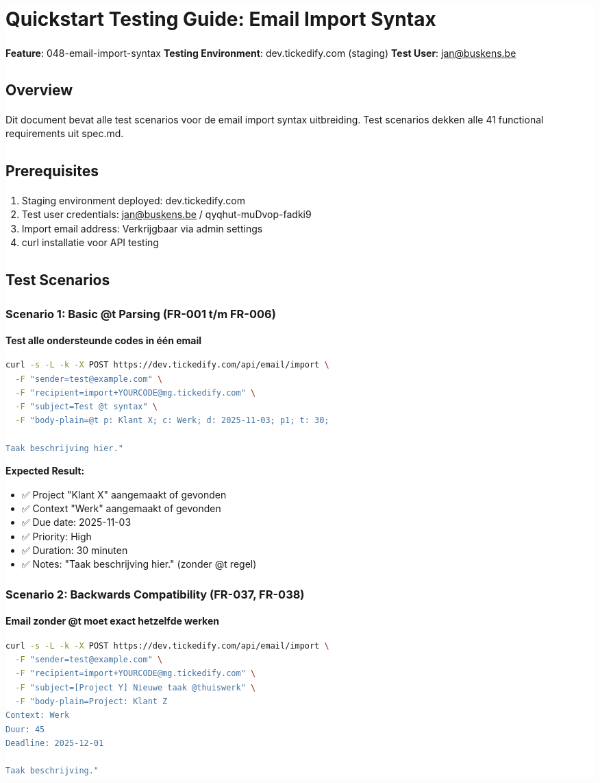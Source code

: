 # Quickstart Testing Guide: Email Import Syntax

**Feature**: 048-email-import-syntax
**Testing Environment**: dev.tickedify.com (staging)
**Test User**: jan@buskens.be

## Overview

Dit document bevat alle test scenarios voor de email import syntax uitbreiding. Test scenarios dekken alle 41 functional requirements uit spec.md.

## Prerequisites

1. Staging environment deployed: dev.tickedify.com
2. Test user credentials: jan@buskens.be / qyqhut-muDvop-fadki9
3. Import email address: Verkrijgbaar via admin settings
4. curl installatie voor API testing

## Test Scenarios

### Scenario 1: Basic @t Parsing (FR-001 t/m FR-006)

**Test alle ondersteunde codes in één email**

```bash
curl -s -L -k -X POST https://dev.tickedify.com/api/email/import \
  -F "sender=test@example.com" \
  -F "recipient=import+YOURCODE@mg.tickedify.com" \
  -F "subject=Test @t syntax" \
  -F "body-plain=@t p: Klant X; c: Werk; d: 2025-11-03; p1; t: 30;

Taak beschrijving hier."
```

**Expected Result:**
- ✅ Project "Klant X" aangemaakt of gevonden
- ✅ Context "Werk" aangemaakt of gevonden
- ✅ Due date: 2025-11-03
- ✅ Priority: High
- ✅ Duration: 30 minuten
- ✅ Notes: "Taak beschrijving hier." (zonder @t regel)

### Scenario 2: Backwards Compatibility (FR-037, FR-038)

**Email zonder @t moet exact hetzelfde werken**

```bash
curl -s -L -k -X POST https://dev.tickedify.com/api/email/import \
  -F "sender=test@example.com" \
  -F "recipient=import+YOURCODE@mg.tickedify.com" \
  -F "subject=[Project Y] Nieuwe taak @thuiswerk" \
  -F "body-plain=Project: Klant Z
Context: Werk
Duur: 45
Deadline: 2025-12-01

Taak beschrijving."
```
